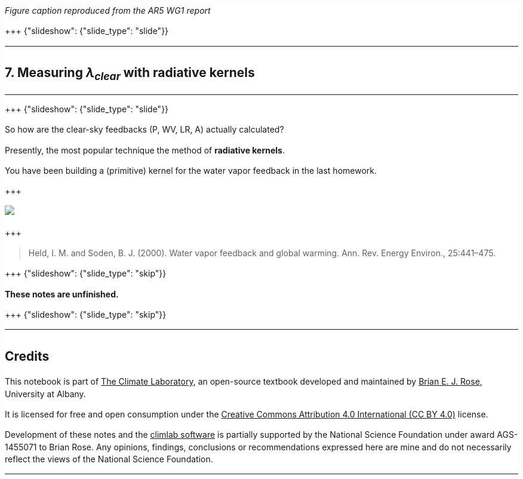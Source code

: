 *Figure caption reproduced from the AR5 WG1 report*

+++ {"slideshow": {"slide_type": "slide"}}

____________
<a id='section7'></a>

## 7. Measuring $\lambda_{clear}$ with radiative kernels
____________


+++ {"slideshow": {"slide_type": "slide"}}

So how are the clear-sky feedbacks (P, WV, LR, A) actually calculated?

Presently, the most popular technique the method of **radiative kernels**.

You have been building a (primitive) kernel for the water vapor feedback in the last homework.

+++

<img src='../images/Kernels_Held&Soden2000.png'>

+++

> Held, I. M. and Soden, B. J. (2000). Water vapor feedback and global warming. Ann. Rev. Energy Environ., 25:441–475.

+++ {"slideshow": {"slide_type": "skip"}}

**These notes are unfinished.**

+++ {"slideshow": {"slide_type": "skip"}}

____________

## Credits

This notebook is part of [The Climate Laboratory](https://brian-rose.github.io/ClimateLaboratoryBook), an open-source textbook developed and maintained by [Brian E. J. Rose](http://www.atmos.albany.edu/facstaff/brose/index.html), University at Albany.

It is licensed for free and open consumption under the
[Creative Commons Attribution 4.0 International (CC BY 4.0)](https://creativecommons.org/licenses/by/4.0/) license.

Development of these notes and the [climlab software](https://github.com/brian-rose/climlab) is partially supported by the National Science Foundation under award AGS-1455071 to Brian Rose. Any opinions, findings, conclusions or recommendations expressed here are mine and do not necessarily reflect the views of the National Science Foundation.
____________

```{code-cell} ipython3

```
